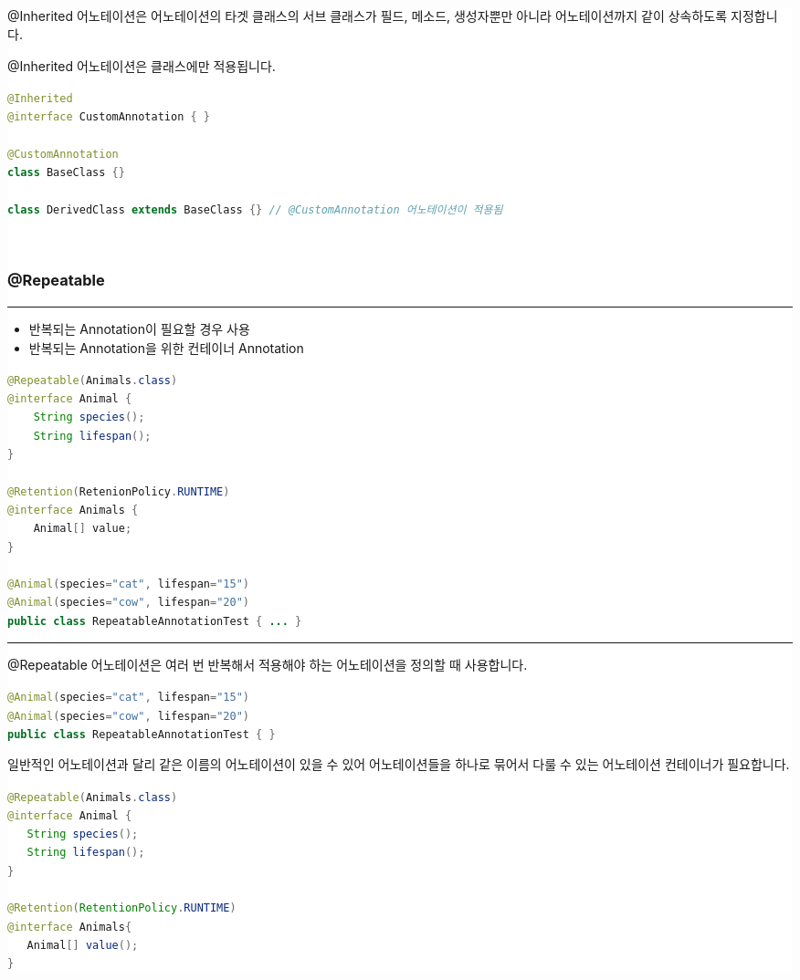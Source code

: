 @Inherited 어노테이션은 어노테이션의 타겟 클래스의 서브 클래스가 필드, 메소드, 생성자뿐만 아니라 어노테이션까지 같이 상속하도록 지정합니다. 

@Inherited 어노테이션은 클래스에만 적용됩니다.

```java
@Inherited
@interface CustomAnnotation { }

@CustomAnnotation
class BaseClass {}

class DerivedClass extends BaseClass {} // @CustomAnnotation 어노테이션이 적용됨
```

<br />

### @Repeatable
***
* 반복되는 Annotation이 필요할 경우 사용
* 반복되는 Annotation을 위한 컨테이너 Annotation

```java
@Repeatable(Animals.class)
@interface Animal {
    String species();
    String lifespan();
}

@Retention(RetenionPolicy.RUNTIME)
@interface Animals {
    Animal[] value;
}

@Animal(species="cat", lifespan="15")
@Animal(species="cow", lifespan="20")
public class RepeatableAnnotationTest { ... }
```
***

@Repeatable 어노테이션은 여러 번 반복해서 적용해야 하는 어노테이션을 정의할 때 사용합니다. 
```java
@Animal(species="cat", lifespan="15")
@Animal(species="cow", lifespan="20")
public class RepeatableAnnotationTest { }
```
일반적인 어노테이션과 달리 같은 이름의 어노테이션이 있을 수 있어 어노테이션들을 하나로 묶어서 다룰 수 있는 어노테이션 컨테이너가 필요합니다.
```java
@Repeatable(Animals.class)
@interface Animal {
   String species();
   String lifespan();
}

@Retention(RetentionPolicy.RUNTIME)
@interface Animals{
   Animal[] value();
}
```
